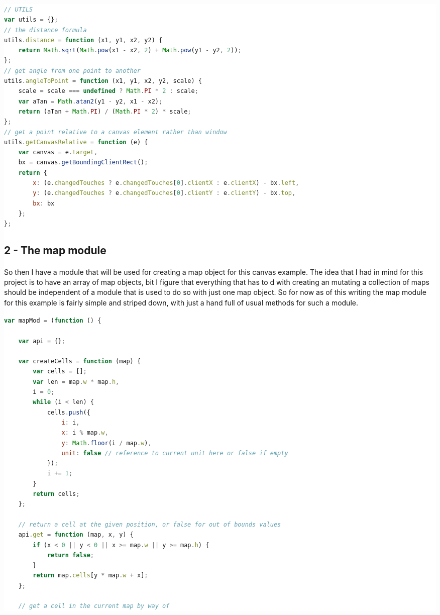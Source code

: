 ```js
// UTILS
var utils = {};
// the distance formula
utils.distance = function (x1, y1, x2, y2) {
    return Math.sqrt(Math.pow(x1 - x2, 2) + Math.pow(y1 - y2, 2));
};
// get angle from one point to another
utils.angleToPoint = function (x1, y1, x2, y2, scale) {
    scale = scale === undefined ? Math.PI * 2 : scale;
    var aTan = Math.atan2(y1 - y2, x1 - x2);
    return (aTan + Math.PI) / (Math.PI * 2) * scale;
};
// get a point relative to a canvas element rather than window
utils.getCanvasRelative = function (e) {
    var canvas = e.target,
    bx = canvas.getBoundingClientRect();
    return {
        x: (e.changedTouches ? e.changedTouches[0].clientX : e.clientX) - bx.left,
        y: (e.changedTouches ? e.changedTouches[0].clientY : e.clientY) - bx.top,
        bx: bx
    };
};
```

## 2 - The map module

So then I have a module that will be used for creating a map object for this canvas example. The idea that I had in mind for this project is to have an array of map objects, bit I figure that everything that has to d with creating an mutating a collection of maps should be independent of a module that is used to do so with just one map object. So for now as of this writing the map module for this example is fairly simple and striped down, with just a hand full of usual methods for such a module.

```js
var mapMod = (function () {
 
    var api = {};
 
    var createCells = function (map) {
        var cells = [];
        var len = map.w * map.h,
        i = 0;
        while (i < len) {
            cells.push({
                i: i,
                x: i % map.w,
                y: Math.floor(i / map.w),
                unit: false // reference to current unit here or false if empty
            });
            i += 1;
        }
        return cells;
    };
 
    // return a cell at the given position, or false for out of bounds values
    api.get = function (map, x, y) {
        if (x < 0 || y < 0 || x >= map.w || y >= map.h) {
            return false;
        }
        return map.cells[y * map.w + x];
    };
 
    // get a cell in the current map by way of
```